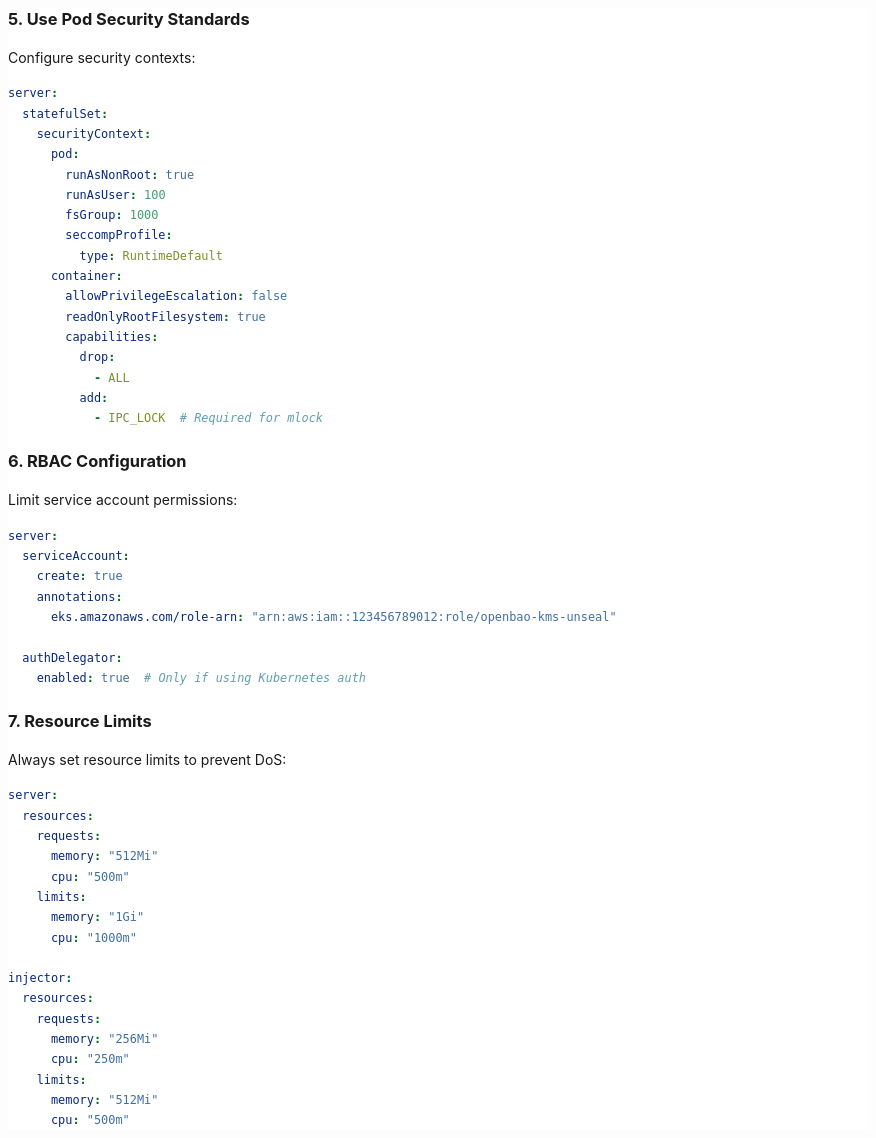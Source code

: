 ### 5. Use Pod Security Standards

Configure security contexts:

```yaml
server:
  statefulSet:
    securityContext:
      pod:
        runAsNonRoot: true
        runAsUser: 100
        fsGroup: 1000
        seccompProfile:
          type: RuntimeDefault
      container:
        allowPrivilegeEscalation: false
        readOnlyRootFilesystem: true
        capabilities:
          drop:
            - ALL
          add:
            - IPC_LOCK  # Required for mlock
```

### 6. RBAC Configuration

Limit service account permissions:

```yaml
server:
  serviceAccount:
    create: true
    annotations:
      eks.amazonaws.com/role-arn: "arn:aws:iam::123456789012:role/openbao-kms-unseal"

  authDelegator:
    enabled: true  # Only if using Kubernetes auth
```

### 7. Resource Limits

Always set resource limits to prevent DoS:

```yaml
server:
  resources:
    requests:
      memory: "512Mi"
      cpu: "500m"
    limits:
      memory: "1Gi"
      cpu: "1000m"

injector:
  resources:
    requests:
      memory: "256Mi"
      cpu: "250m"
    limits:
      memory: "512Mi"
      cpu: "500m"
```
